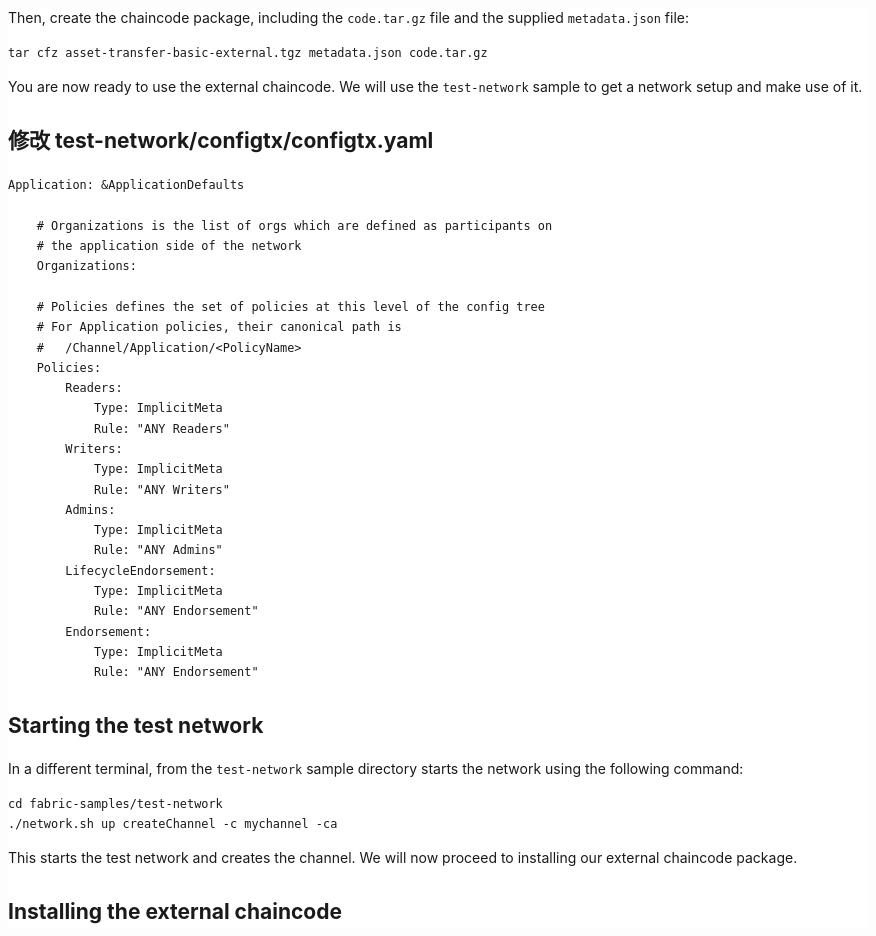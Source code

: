 Then, create the chaincode package, including the `code.tar.gz` file and the supplied `metadata.json` file:

```
tar cfz asset-transfer-basic-external.tgz metadata.json code.tar.gz
```

You are now ready to use the external chaincode. We will use the `test-network` sample to get a network setup and make use of it.

## 修改 test-network/configtx/configtx.yaml

```
Application: &ApplicationDefaults

    # Organizations is the list of orgs which are defined as participants on
    # the application side of the network
    Organizations:

    # Policies defines the set of policies at this level of the config tree
    # For Application policies, their canonical path is
    #   /Channel/Application/<PolicyName>
    Policies:
        Readers:
            Type: ImplicitMeta
            Rule: "ANY Readers"
        Writers:
            Type: ImplicitMeta
            Rule: "ANY Writers"
        Admins:
            Type: ImplicitMeta
            Rule: "ANY Admins"
        LifecycleEndorsement:
            Type: ImplicitMeta
            Rule: "ANY Endorsement"
        Endorsement:
            Type: ImplicitMeta
            Rule: "ANY Endorsement"
```

## Starting the test network

In a different terminal, from the `test-network` sample directory starts the network using the following command:

```
cd fabric-samples/test-network
./network.sh up createChannel -c mychannel -ca
```

This starts the test network and creates the channel. We will now proceed to installing our external chaincode package.

## Installing the external chaincode
